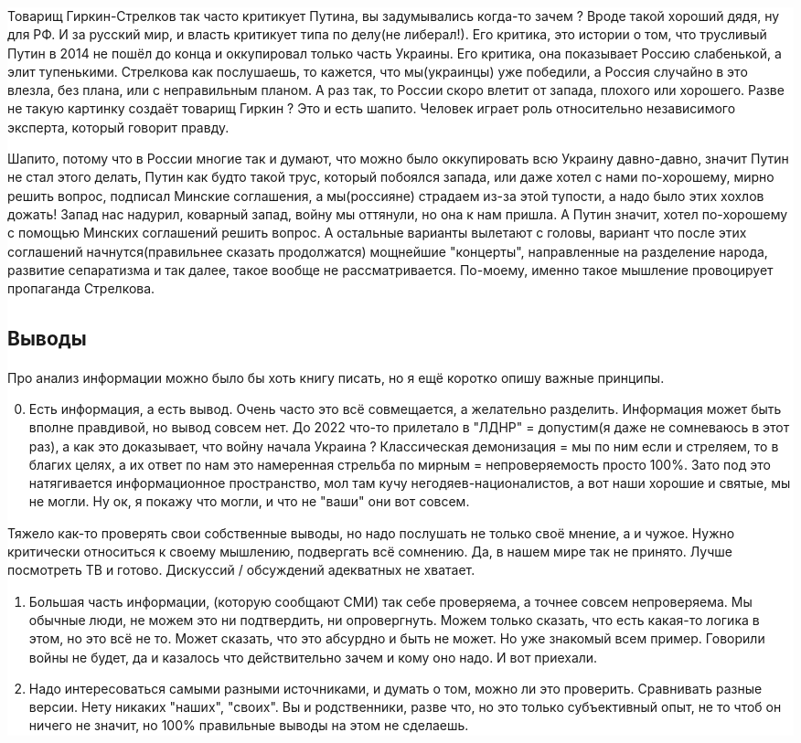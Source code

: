 Товарищ Гиркин-Стрелков так часто критикует Путина, вы задумывались когда-то зачем ?
Вроде такой хороший дядя, ну для РФ. И за русский мир, и власть критикует типа по делу(не либерал!).
Его критика, это истории о том, что трусливый Путин в 2014 не пошёл до конца и оккупировал
только часть Украины. Его критика, она показывает Россию слабенькой, а элит тупенькими.
Стрелкова как послушаешь, то кажется, что мы(украинцы) уже победили, а Россия случайно в это влезла,
без плана, или с неправильным планом. А раз так, то России скоро влетит от запада,
плохого или хорошего. Разве не такую картинку создаёт товарищ Гиркин ? Это и есть шапито.
Человек играет роль относительно независимого эксперта, который говорит правду.

Шапито, потому что в России многие так и думают, что можно было оккупировать всю Украину
давно-давно, значит Путин не стал этого делать, Путин как будто такой трус, который побоялся запада,
или даже хотел с нами по-хорошему, мирно решить вопрос, подписал Минские соглашения,
а мы(россияне) страдаем из-за этой тупости, а надо было этих хохлов дожать!
Запад нас надурил, коварный запад, войну мы оттянули, но она к нам пришла.
А Путин значит, хотел по-хорошему с помощью Минских соглашений решить вопрос.
А остальные варианты вылетают с головы, вариант что после этих соглашений
начнутся(правильнее сказать продолжатся) мощнейшие "концерты", направленные на разделение народа,
развитие сепаратизма и так далее, такое вообще не рассматривается.
По-моему, именно такое мышление провоцирует пропаганда Стрелкова.


## Выводы

Про анализ информации можно было бы хоть книгу писать, но я ещё коротко опишу важные принципы.

0) Есть информация, а есть вывод.
Очень часто это всё совмещается, а желательно разделить.
Информация может быть вполне правдивой, но вывод совсем нет.
До 2022 что-то прилетало в "ЛДНР" = допустим(я даже не сомневаюсь в этот раз),
а как это доказывает, что войну начала Украина ?
Классическая демонизация = мы по ним если и стреляем, то в благих целях,
а их ответ по нам это намеренная стрельба по мирным = непроверяемость просто 100%.
Зато под это натягивается информационное пространство, мол там кучу негодяев-националистов,
а вот наши хорошие и святые, мы не могли. Ну ок, я покажу что могли, и что не "ваши" они вот совсем.

Тяжело как-то проверять свои собственные выводы, но надо послушать не только
своё мнение, а и чужое. Нужно критически относиться к своему мышлению, подвергать
всё сомнению. Да, в нашем мире так не принято. Лучше посмотреть ТВ и готово.
Дискуссий / обсуждений адекватных не хватает.

1) Большая часть информации, (которую сообщают СМИ) так себе проверяема,
а точнее совсем непроверяема.
Мы обычные люди, не можем это ни подтвердить, ни опровергнуть.
Можем только сказать, что есть какая-то логика в этом, но это всё не то.
Может сказать, что это абсурдно и быть не может. Но уже знакомый всем пример.
Говорили войны не будет, да и казалось что действительно зачем и кому оно надо.
И вот приехали.

2) Надо интересоваться самыми разными источниками,
и думать о том, можно ли это проверить. Сравнивать разные версии.
Нету никаких "наших", "своих". Вы и родственники, разве что, но
это только субъективный опыт, не то чтоб он ничего не значит, но
100% правильные выводы на этом не сделаешь.
